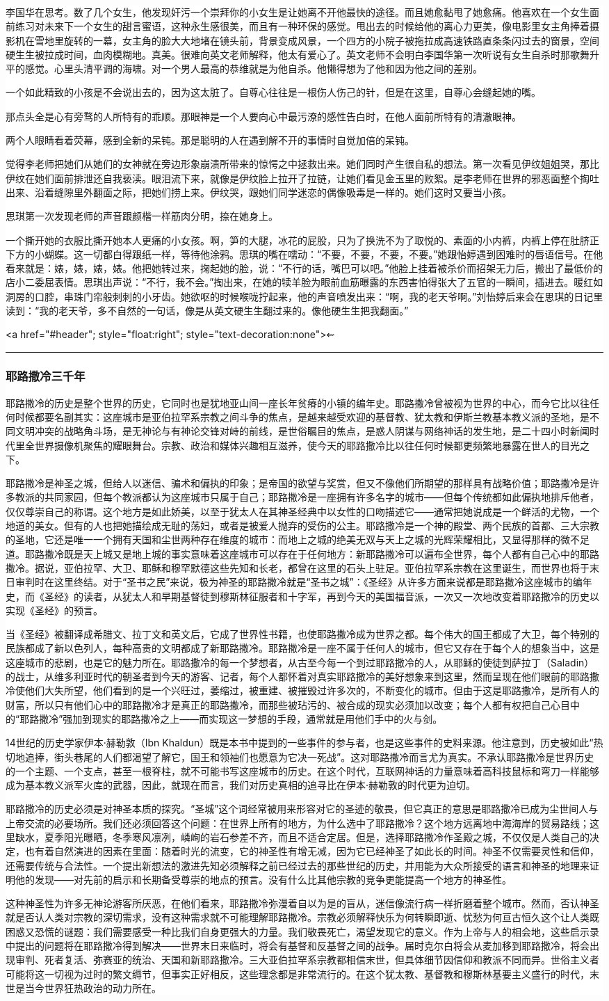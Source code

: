 李国华在思考。数了几个女生，他发现奸污一个崇拜你的小女生是让她离不开他最快的途径。而且她愈黏甩了她愈痛。他喜欢在一个女生面前练习对未来下一个女生的甜言蜜语，这种永生感很美，而且有一种环保的感觉。甩出去的时候给他的离心力更美，像电影里女主角捧着摄影机在雪地里旋转的一幕，女主角的脸大大地堵在镜头前，背景变成风景，一个四方的小院子被拖拉成高速铁路直条条闪过去的窗景，空间硬生生被拉成时间，血肉模糊地。真美。很难向英文老师解释，他太有爱心了。英文老师不会明白李国华第一次听说有女生自杀时那歌舞升平的感觉。心里头清平调的海啸。对一个男人最高的恭维就是为他自杀。他懒得想为了他和因为他之间的差别。

一个如此精致的小孩是不会说出去的，因为这太脏了。自尊心往往是一根伤人伤己的针，但是在这里，自尊心会缝起她的嘴。

那点头全是心有旁骛的人所特有的乖顺。那眼神是一个人要向心中最污潦的感性告白时，在他人面前所特有的清澈眼神。

两个人眼睛看着荧幕，感到全新的呆钝。那是聪明的人在遇到解不开的事情时自觉加倍的呆钝。

觉得李老师把她们从她们的女神就在旁边形象崩溃所带来的惊愕之中拯救出来。她们同时产生很自私的想法。第一次看见伊纹姐姐哭，那比伊纹在她们面前排泄还自我亵渎。眼泪流下来，就像是伊纹脸上拉开了拉链，让她们看见金玉里的败絮。是李老师在世界的邪恶面整个掏吐出来、沿着缝隙里外翻面之际，把她们捞上来。伊纹哭，跟她们同学迷恋的偶像吸毒是一样的。她们这时又要当小孩。

思琪第一次发现老师的声音跟颜楷一样筋肉分明，捺在她身上。

一个撕开她的衣服比撕开她本人更痛的小女孩。啊，笋的大腿，冰花的屁股，只为了换洗不为了取悦的、素面的小内裤，内裤上停在肚脐正下方的小蝴蝶。这一切都白得跟纸一样，等待他涂鸦。思琪的嘴在嚅动：“不要，不要，不要，不要。”她跟怡婷遇到困难时的唇语信号。在他看来就是：婊，婊，婊，婊。他把她转过来，掬起她的脸，说：“不行的话，嘴巴可以吧。”他脸上挂着被杀价而招架无力后，搬出了最低价的店小二委屈表情。思琪出声说：“不行，我不会。”掏出来，在她的犊羊脸为眼前血筋曝露的东西害怕得张大了五官的一瞬间，插进去。暖红如洞房的口腔，串珠门帘般刺刺的小牙齿。她欲呕的时候喉咙拧起来，他的声音喷发出来：“啊，我的老天爷啊。”刘怡婷后来会在思琪的日记里读到：“我的老天爷，多不自然的一句话，像是从英文硬生生翻过来的。像他硬生生把我翻面。”


<a href="#header"; style="float:right"; style="text-decoration:none">⇜</a>


----------------------------------

<div id="耶路撒冷三千年">

### 耶路撒冷三千年

耶路撒冷的历史是整个世界的历史，它同时也是犹地亚山间一座长年贫瘠的小镇的编年史。耶路撒冷曾被视为世界的中心，而今它比以往任何时候都要名副其实：这座城市是亚伯拉罕系宗教之间斗争的焦点，是越来越受欢迎的基督教、犹太教和伊斯兰教基本教义派的圣地，是不同文明冲突的战略角斗场，是无神论与有神论交锋对峙的前线，是世俗瞩目的焦点，是惑人阴谋与网络神话的发生地，是二十四小时新闻时代里全世界摄像机聚焦的耀眼舞台。宗教、政治和媒体兴趣相互滋养，使今天的耶路撒冷比以往任何时候都更频繁地暴露在世人的目光之下。

耶路撒冷是神圣之城，但给人以迷信、骗术和偏执的印象；是帝国的欲望与奖赏，但又不像他们所期望的那样具有战略价值；耶路撒冷是许多教派的共同家园，但每个教派都认为这座城市只属于自己；耶路撒冷是一座拥有许多名字的城市——但每个传统都如此偏执地排斥他者，仅仅尊崇自己的称谓。这个地方是如此娇美，以至于犹太人在其神圣经典中以女性的口吻描述它——通常把她说成是一个鲜活的尤物，一个地道的美女。但有的人也把她描绘成无耻的荡妇，或者是被爱人抛弃的受伤的公主。耶路撒冷是一个神的殿堂、两个民族的首都、三大宗教的圣地，它还是唯一一个拥有天国和尘世两种存在维度的城市：而地上之城的绝美无双与天上之城的光辉荣耀相比，又显得那样的微不足道。耶路撒冷既是天上城又是地上城的事实意味着这座城市可以存在于任何地方：新耶路撒冷可以遍布全世界，每个人都有自己心中的耶路撒冷。据说，亚伯拉罕、大卫、耶稣和穆罕默德这些先知和长老，都曾在这里的石头上驻足。亚伯拉罕系宗教在这里诞生，而世界也将于末日审判时在这里终结。对于“圣书之民”来说，极为神圣的耶路撒冷就是“圣书之城”：《圣经》从许多方面来说都是耶路撒冷这座城市的编年史，而《圣经》的读者，从犹太人和早期基督徒到穆斯林征服者和十字军，再到今天的美国福音派，一次又一次地改变着耶路撒冷的历史以实现《圣经》的预言。

当《圣经》被翻译成希腊文、拉丁文和英文后，它成了世界性书籍，也使耶路撒冷成为世界之都。每个伟大的国王都成了大卫，每个特别的民族都成了新以色列人，每种高贵的文明都成了新耶路撒冷。耶路撒冷是一座不属于任何人的城市，但它又存在于每个人的想象当中，这是这座城市的悲剧，也是它的魅力所在。耶路撒冷的每一个梦想者，从古至今每一个到过耶路撒冷的人，从耶稣的使徒到萨拉丁（Saladin）的战士，从维多利亚时代的朝圣者到今天的游客、记者，每个人都怀着对真实耶路撒冷的美好想象来到这里，然而呈现在他们眼前的耶路撒冷使他们大失所望，他们看到的是一个兴旺过，萎缩过，被重建、被摧毁过许多次的，不断变化的城市。但由于这是耶路撒冷，是所有人的财富，所以只有他们心中的耶路撒冷才是真正的耶路撒冷，而那些被玷污的、被合成的现实必须加以改变；每个人都有权把自己心目中的“耶路撒冷”强加到现实的耶路撒冷之上——而实现这一梦想的手段，通常就是用他们手中的火与剑。


14世纪的历史学家伊本·赫勒敦（Ibn Khaldun）既是本书中提到的一些事件的参与者，也是这些事件的史料来源。他注意到，历史被如此“热切地追捧，街头巷尾的人们都渴望了解它，国王和领袖们也愿意为它决一死战”。这对耶路撒冷而言尤为真实。不承认耶路撒冷是世界历史的一个主题、一个支点，甚至一根脊柱，就不可能书写这座城市的历史。在这个时代，互联网神话的力量意味着高科技鼠标和弯刀一样能够成为基本教义派军火库的武器，因此，就现在而言，我们对历史真相的追寻比在伊本·赫勒敦的时代更为迫切。

耶路撒冷的历史必须是对神圣本质的探究。“圣城”这个词经常被用来形容对它的圣迹的敬畏，但它真正的意思是耶路撒冷已成为尘世间人与上帝交流的必要场所。我们还必须回答这个问题：在世界上所有的地方，为什么选中了耶路撒冷？这个地方远离地中海海岸的贸易路线；这里缺水，夏季阳光曝晒，冬季寒风凛冽，嶙峋的岩石参差不齐，而且不适合定居。但是，选择耶路撒冷作圣殿之城，不仅仅是人类自己的决定，也有着自然演进的因素在里面：随着时光的流变，它的神圣性有增无减，因为它已经神圣了如此长的时间。神圣不仅需要灵性和信仰，还需要传统与合法性。一个提出新想法的激进先知必须解释之前已经过去的那些世纪的历史，并用能为大众所接受的语言和神圣的地理来证明他的发现——对先前的启示和长期备受尊崇的地点的预言。没有什么比其他宗教的竞争更能提高一个地方的神圣性。

这种神圣性为许多无神论游客所厌恶，在他们看来，耶路撒冷弥漫着自以为是的盲从，迷信像流行病一样折磨着整个城市。然而，否认神圣就是否认人类对宗教的深切需求，没有这种需求就不可能理解耶路撒冷。宗教必须解释快乐为何转瞬即逝、忧愁为何亘古恒久这个让人类既困惑又恐慌的谜题：我们需要感受一种比我们自身更强大的力量。我们敬畏死亡，渴望发现它的意义。作为上帝与人的相会地，这些启示录中提出的问题将在耶路撒冷得到解决——世界末日来临时，将会有基督和反基督之间的战争。届时克尔白将会从麦加移到耶路撒冷，将会出现审判、死者复活、弥赛亚的统治、天国和新耶路撒冷。三大亚伯拉罕系宗教都相信末世，但具体细节因信仰和教派不同而异。世俗主义者可能将这一切视为过时的繁文缛节，但事实正好相反，这些理念都是非常流行的。在这个犹太教、基督教和穆斯林基要主义盛行的时代，末世是当今世界狂热政治的动力所在。

